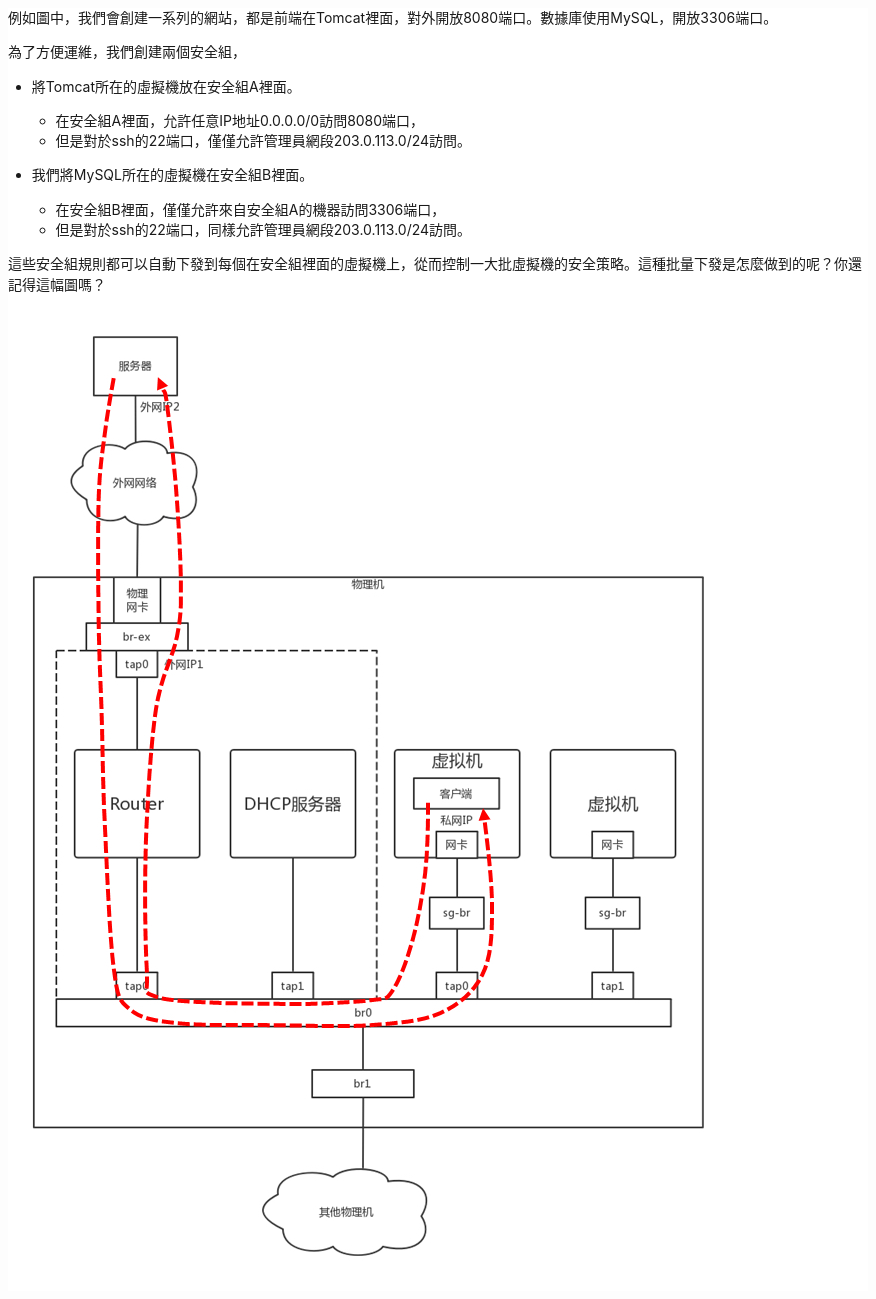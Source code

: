 
例如圖中，我們會創建一系列的網站，都是前端在Tomcat裡面，對外開放8080端口。數據庫使用MySQL，開放3306端口。

為了方便運維，我們創建兩個安全組，

- 將Tomcat所在的虛擬機放在安全組A裡面。
  - 在安全組A裡面，允許任意IP地址0.0.0.0/0訪問8080端口，
  - 但是對於ssh的22端口，僅僅允許管理員網段203.0.113.0/24訪問。

- 我們將MySQL所在的虛擬機在安全組B裡面。
  - 在安全組B裡面，僅僅允許來自安全組A的機器訪問3306端口，
  - 但是對於ssh的22端口，同樣允許管理員網段203.0.113.0/24訪問。

這些安全組規則都可以自動下發到每個在安全組裡面的虛擬機上，從而控制一大批虛擬機的安全策略。這種批量下發是怎麼做到的呢？你還記得這幅圖嗎？ 

<img src="./Network-protocol-6/雲中的網絡安全5.jpeg" alt="雲中的網絡安全5"  />
